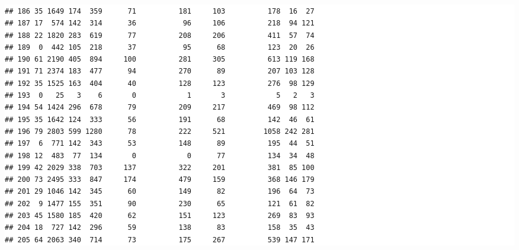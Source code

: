     ## 186 35 1649 174  359      71          181     103          178  16  27
    ## 187 17  574 142  314      36           96     106          218  94 121
    ## 188 22 1820 283  619      77          208     206          411  57  74
    ## 189  0  442 105  218      37           95      68          123  20  26
    ## 190 61 2190 405  894     100          281     305          613 119 168
    ## 191 71 2374 183  477      94          270      89          207 103 128
    ## 192 35 1525 163  404      40          128     123          276  98 129
    ## 193  0   25   3    6       0            1       3            5   2   3
    ## 194 54 1424 296  678      79          209     217          469  98 112
    ## 195 35 1642 124  333      56          191      68          142  46  61
    ## 196 79 2803 599 1280      78          222     521         1058 242 281
    ## 197  6  771 142  343      53          148      89          195  44  51
    ## 198 12  483  77  134       0            0      77          134  34  48
    ## 199 42 2029 338  703     137          322     201          381  85 100
    ## 200 73 2495 333  847     174          479     159          368 146 179
    ## 201 29 1046 142  345      60          149      82          196  64  73
    ## 202  9 1477 155  351      90          230      65          121  61  82
    ## 203 45 1580 185  420      62          151     123          269  83  93
    ## 204 18  727 142  296      59          138      83          158  35  43
    ## 205 64 2063 340  714      73          175     267          539 147 171
